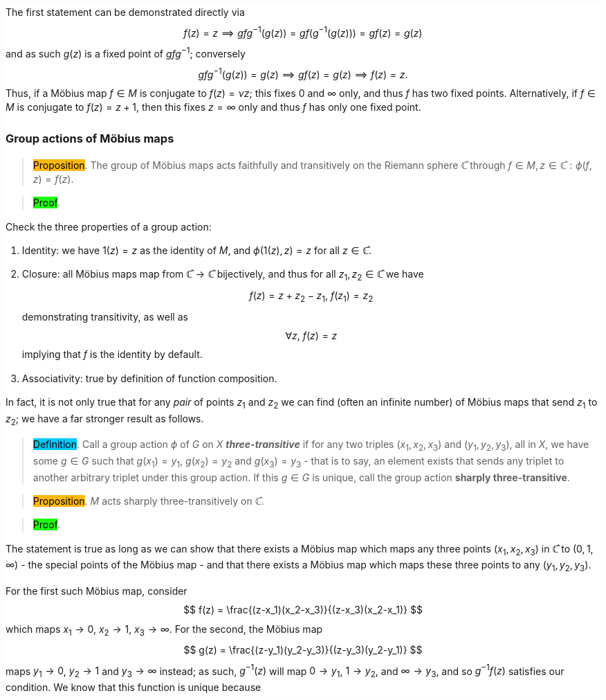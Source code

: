 The first statement can be demonstrated directly via
$$
f(z) = z \implies gfg^{-1}(g(z)) = gf(g^{-1}(g(z))) = gf(z) = g(z)
$$
and as such $g(z)$ is a fixed point of $gfg^{-1}$; conversely
$$
gfg^{-1}(g(z)) = g(z) \implies gf(z) = g(z) \implies f(z) = z.
$$
Thus, if a Möbius map $f \in M$ is conjugate to $f(z) = \nu z$; this fixes $0$ and $\infty$ only, and thus $f$ has two fixed points. Alternatively, if $f \in M$ is conjugate to $f(z) = z+1$, then this fixes $z= \infty$ only and thus $f$ has only one fixed point.

### Group actions of Möbius maps

> <span style="background-color: #ffb812; color: black;">Proposition</span>. The group of Möbius maps acts faithfully and transitively on the Riemann sphere $\mathbb{\hat C}$ through $f \in M, z\in \mathbb{\hat C}: \phi(f,z) = f(z)$.

> <span style="background-color: #1eff12; color: black;">Proof</span>.

Check the three properties of a group action:
1. Identity: we have $1(z) = z$ as the identity of $M$, and $\phi(1(z), z) = z$ for all $z \in \mathbb{\hat C}$.
2. Closure: all Möbius maps map from $\mathbb{\hat C}\to \mathbb{\hat C}$ bijectively, and thus for all $z_1, z_2 \in \mathbb{\hat C}$ we have
$$
f(z) = z + z_2 - z_1,\ f(z_1) = z_2 
$$
demonstrating transitivity, as well as
$$
\forall z,\ f(z) = z
$$
implying that $f$ is the identity by default.

3. Associativity: true by definition of function composition.

In fact, it is not only true that for any *pair* of points $z_1$ and $z_2$ we can find (often an infinite number) of Möbius maps that send $z_1$ to $z_2$; we have a far stronger result as follows.

> <span style="background-color: #03cafc; color: black;">Definition</span>. Call a group action $\phi$ of $G$ on $X$ ***three-transitive*** if for any two triples $(x_1, x_2, x_3)$ and $(y_1, y_2, y_3)$, all in $X$, we have some $g\in G$ such that $g(x_1)=y_1$, $g(x_2)=y_2$ and $g(x_3) = y_3$ - that is to say, an element exists that sends any triplet to another arbitrary triplet under this group action. If this $g\in G$ is unique, call the group action **sharply three-transitive**.

> <span style="background-color: #ffb812; color: black;">Proposition</span>. $M$ acts sharply three-transitively on $\mathbb{\hat C}$.

> <span style="background-color: #1eff12; color: black;">Proof</span>.

The statement is true as long as we can show that there exists a Möbius map which maps any three points $(x_1, x_2, x_3)$ in $\mathbb{\hat C}$ to $(0, 1, \infty)$ - the special points of the Möbius map - and that there exists a Möbius map which maps these three points to any $(y_1, y_2, y_3)$.

For the first such Möbius map, consider
$$
f(z) = \frac{(z-x_1)(x_2-x_3)}{(z-x_3)(x_2-x_1)}
$$
which maps $x_1 \to 0$, $x_2 \to 1$, $x_3 \to \infty$. For the second, the Möbius map 
$$
g(z) = \frac{(z-y_1)(y_2-y_3)}{(z-y_3)(y_2-y_1)}
$$
maps $y_1 \to 0$, $y_2 \to 1$ and $y_3 \to \infty$ instead; as such, $g^{-1}(z)$ will map $0 \to y_1$, $1 \to y_2$, and $\infty \to y_3$, and so $g^{-1}f(z)$ satisfies our condition. We know that this function is unique because
